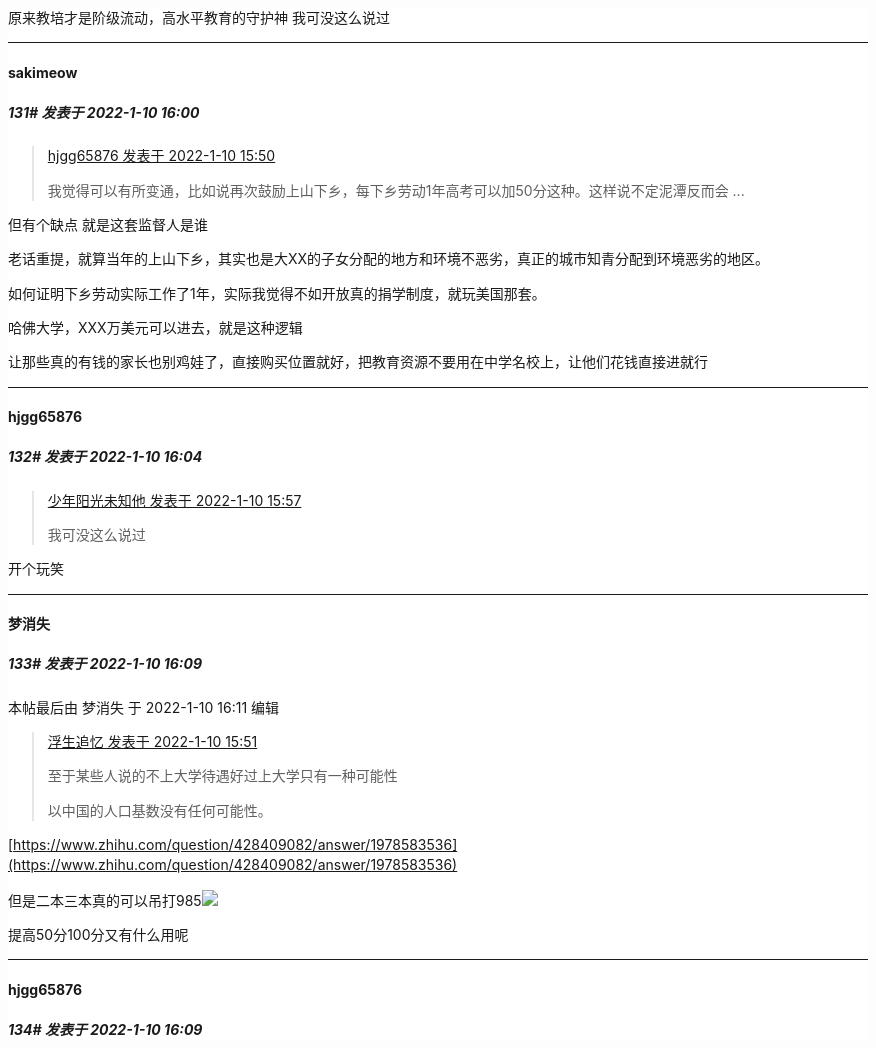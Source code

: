 原来教培才是阶级流动，高水平教育的守护神</blockquote>
我可没这么说过

*****

####  sakimeow  
##### 131#       发表于 2022-1-10 16:00

<blockquote><a href="httphttps://bbs.saraba1st.com/2b/forum.php?mod=redirect&amp;goto=findpost&amp;pid=54234959&amp;ptid=2046633" target="_blank">hjgg65876 发表于 2022-1-10 15:50</a>

我觉得可以有所变通，比如说再次鼓励上山下乡，每下乡劳动1年高考可以加50分这种。这样说不定泥潭反而会 ...</blockquote>
但有个缺点 就是这套监督人是谁

老话重提，就算当年的上山下乡，其实也是大XX的子女分配的地方和环境不恶劣，真正的城市知青分配到环境恶劣的地区。

如何证明下乡劳动实际工作了1年，实际我觉得不如开放真的捐学制度，就玩美国那套。

哈佛大学，XXX万美元可以进去，就是这种逻辑

让那些真的有钱的家长也别鸡娃了，直接购买位置就好，把教育资源不要用在中学名校上，让他们花钱直接进就行



*****

####  hjgg65876  
##### 132#       发表于 2022-1-10 16:04

<blockquote><a href="httphttps://bbs.saraba1st.com/2b/forum.php?mod=redirect&amp;goto=findpost&amp;pid=54235054&amp;ptid=2046633" target="_blank">少年阳光未知他 发表于 2022-1-10 15:57</a>

我可没这么说过</blockquote>
开个玩笑

*****

####  梦消失  
##### 133#       发表于 2022-1-10 16:09

 本帖最后由 梦消失 于 2022-1-10 16:11 编辑 
<blockquote><a href="httphttps://bbs.saraba1st.com/2b/forum.php?mod=redirect&amp;goto=findpost&amp;pid=54234977&amp;ptid=2046633" target="_blank">浮生追忆 发表于 2022-1-10 15:51</a>

至于某些人说的不上大学待遇好过上大学只有一种可能性

以中国的人口基数没有任何可能性。</blockquote>
[https://www.zhihu.com/question/428409082/answer/1978583536](https://www.zhihu.com/question/428409082/answer/1978583536)

但是二本三本真的可以吊打985<img src="https://static.saraba1st.com/image/smiley/face2017/067.png" referrerpolicy="no-referrer">

提高50分100分又有什么用呢

*****

####  hjgg65876  
##### 134#       发表于 2022-1-10 16:09
